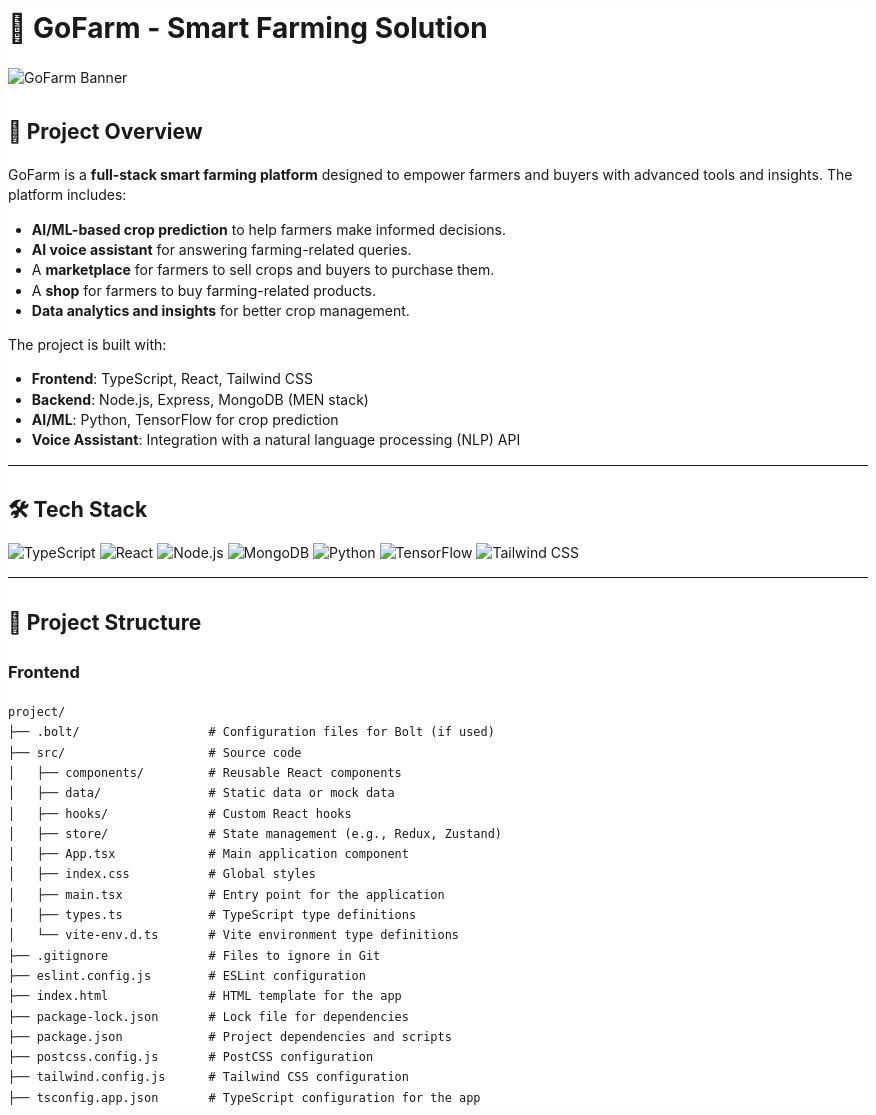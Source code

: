 
# 🌾 GoFarm - Smart Farming Solution

![GoFarm Banner](./assets/banner.png)

## 🚀 Project Overview
GoFarm is a **full-stack smart farming platform** designed to empower farmers and buyers with advanced tools and insights. The platform includes:
- **AI/ML-based crop prediction** to help farmers make informed decisions.
- **AI voice assistant** for answering farming-related queries.
- A **marketplace** for farmers to sell crops and buyers to purchase them.
- A **shop** for farmers to buy farming-related products.
- **Data analytics and insights** for better crop management.

The project is built with:
- **Frontend**: TypeScript, React, Tailwind CSS
- **Backend**: Node.js, Express, MongoDB (MEN stack)
- **AI/ML**: Python, TensorFlow for crop prediction
- **Voice Assistant**: Integration with a natural language processing (NLP) API

---

## 🛠️ Tech Stack
![TypeScript](https://img.shields.io/badge/TypeScript-Frontend-blue?logo=typescript)
![React](https://img.shields.io/badge/React-18-blue?logo=react)
![Node.js](https://img.shields.io/badge/Node.js-Express-green?logo=node.js)
![MongoDB](https://img.shields.io/badge/MongoDB-Database-green?logo=mongodb)
![Python](https://img.shields.io/badge/Python-ML-orange?logo=python)
![TensorFlow](https://img.shields.io/badge/TensorFlow-AI/ML-orange?logo=tensorflow)
![Tailwind CSS](https://img.shields.io/badge/Tailwind-CSS-blue?logo=tailwind-css)

---

## 📂 Project Structure

### **Frontend**
```
project/
├── .bolt/                  # Configuration files for Bolt (if used)
├── src/                    # Source code
│   ├── components/         # Reusable React components
│   ├── data/               # Static data or mock data
│   ├── hooks/              # Custom React hooks
│   ├── store/              # State management (e.g., Redux, Zustand)
│   ├── App.tsx             # Main application component
│   ├── index.css           # Global styles
│   ├── main.tsx            # Entry point for the application
│   ├── types.ts            # TypeScript type definitions
│   └── vite-env.d.ts       # Vite environment type definitions
├── .gitignore              # Files to ignore in Git
├── eslint.config.js        # ESLint configuration
├── index.html              # HTML template for the app
├── package-lock.json       # Lock file for dependencies
├── package.json            # Project dependencies and scripts
├── postcss.config.js       # PostCSS configuration
├── tailwind.config.js      # Tailwind CSS configuration
├── tsconfig.app.json       # TypeScript configuration for the app
```